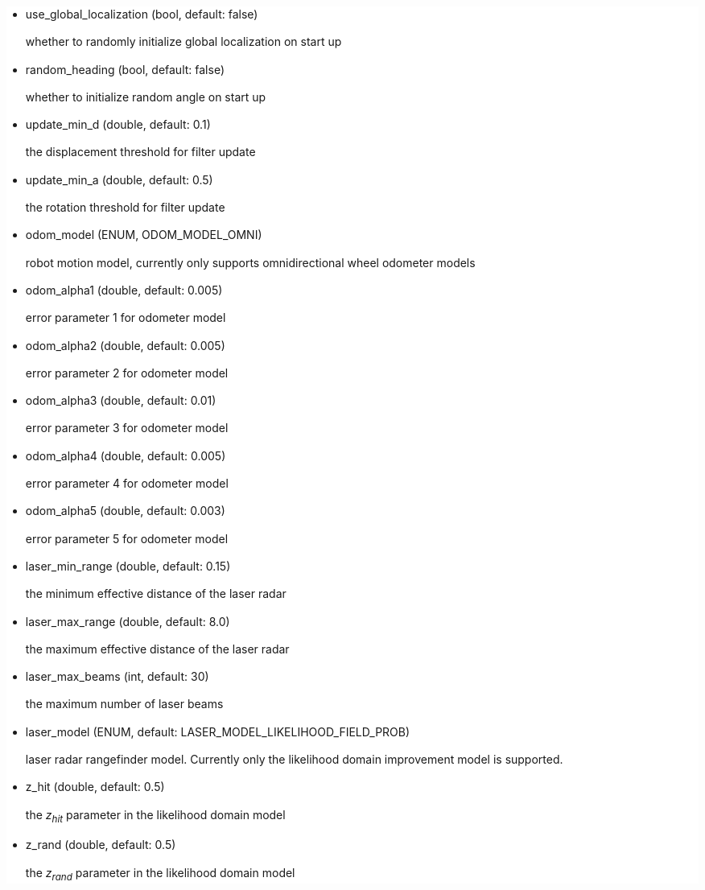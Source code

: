 * use_global_localization (bool, default: false)

  whether to randomly initialize global localization on start up

* random_heading (bool, default: false)

  whether to initialize random angle on start up

* update_min_d (double, default: 0.1)

  the displacement threshold for filter update


* update_min_a (double, default: 0.5)

  the rotation threshold for filter update


* odom_model (ENUM, ODOM_MODEL_OMNI)

  robot motion model, currently only supports omnidirectional wheel odometer models

* odom_alpha1 (double, default: 0.005)

  error parameter 1 for odometer model

* odom_alpha2 (double, default: 0.005)

  error parameter 2 for odometer model

* odom_alpha3 (double, default: 0.01)

  error parameter 3 for odometer model

* odom_alpha4 (double, default: 0.005)

  error parameter 4 for odometer model

* odom_alpha5 (double, default: 0.003)

  error parameter 5 for odometer model

* laser_min_range (double, default: 0.15)

  the minimum effective distance of the laser radar


* laser_max_range (double, default: 8.0)

  the maximum effective distance of the laser radar

* laser_max_beams (int, default: 30)

  the maximum number of laser beams

* laser_model (ENUM, default: LASER_MODEL_LIKELIHOOD_FIELD_PROB)

  laser radar rangefinder model. Currently only the likelihood domain improvement model is supported.

* z_hit (double, default: 0.5)

  the $z_{hit}$ parameter in the likelihood domain model

* z_rand (double, default: 0.5)

  the $z_{rand}$ parameter in the likelihood domain model
